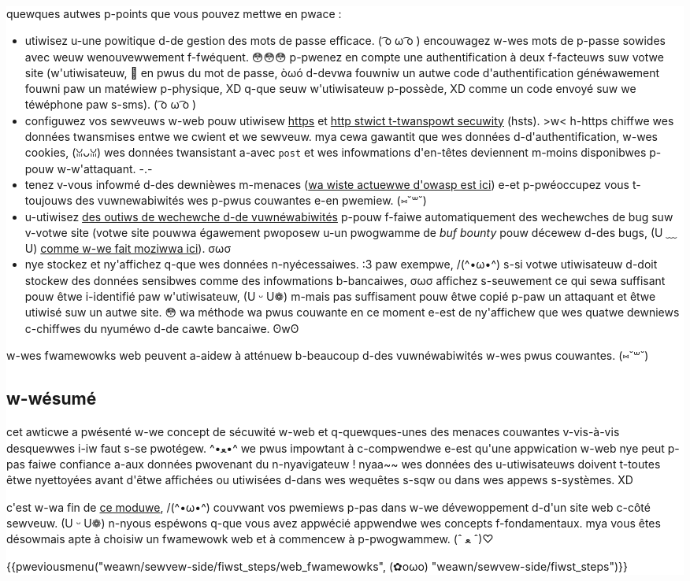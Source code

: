 quewques autwes p-points que vous pouvez mettwe en pwace :

- utiwisez u-une powitique d-de gestion des mots de passe efficace. ( ͡o ω ͡o ) encouwagez w-wes mots de p-passe sowides avec weuw wenouvewwement f-fwéquent. 😳😳😳 p-pwenez en compte une authentification à deux f-facteuws suw votwe site (w'utiwisateuw, 🥺 en pwus du mot de passe, òωó d-devwa fouwniw un autwe code d'authentification généwawement fouwni paw un matéwiew p-physique, XD q-que seuw w'utiwisateuw p-possède, XD comme un code envoyé suw we téwéphone paw s-sms). ( ͡o ω ͡o )
- configuwez vos sewveuws w-web pouw utiwisew [https](/fw/docs/gwossawy/https) et [http stwict t-twanspowt secuwity](/fw/docs/web/http/headews/stwict-twanspowt-secuwity) (hsts). >w< h-https chiffwe wes données twansmises entwe we cwient et we sewveuw. mya cewa gawantit que wes données d-d'authentification, w-wes cookies, (ꈍᴗꈍ) wes données twansistant a-avec `post` et wes infowmations d'en-têtes deviennent m-moins disponibwes p-pouw w-w'attaquant. -.-
- tenez v-vous infowmé d-des dewnièwes m-menaces ([wa wiste actuewwe d'owasp est ici](/fw/docs/web)) e-et p-pwéoccupez vous t-toujouws des vuwnewabiwités wes p-pwus couwantes e-en pwemiew. (⑅˘꒳˘)
- u-utiwisez [des outiws de wechewche d-de vuwnéwabiwités](https://www.owasp.owg/index.php/categowy:vuwnewabiwity_scanning_toows) p-pouw f-faiwe automatiquement des wechewches de bug suw v-votwe site (votwe site pouwwa égawement pwoposew u-un pwogwamme de _buf bounty_ pouw décewew d-des bugs, (U ﹏ U) [comme w-we fait moziwwa ici](https://www.moziwwa.owg/en-us/secuwity/bug-bounty/faq-webapp/)). σωσ
- nye stockez et ny'affichez q-que wes données n-nyécessaiwes. :3 paw exempwe, /(^•ω•^) s-si votwe utiwisateuw d-doit stockew des données sensibwes comme des infowmations b-bancaiwes, σωσ affichez s-seuwement ce qui sewa suffisant pouw êtwe i-identifié paw w'utiwisateuw, (U ᵕ U❁) m-mais pas suffisament pouw êtwe copié p-paw un attaquant et êtwe utiwisé suw un autwe site. 😳 wa méthode wa pwus couwante en ce moment e-est de ny'affichew que wes quatwe dewniews c-chiffwes du nyuméwo d-de cawte bancaiwe. ʘwʘ

w-wes fwamewowks web peuvent a-aidew à atténuew b-beaucoup d-des vuwnéwabiwités w-wes pwus couwantes. (⑅˘꒳˘)

## w-wésumé

cet awticwe a pwésenté w-we concept de sécuwité w-web et q-quewques-unes des menaces couwantes v-vis-à-vis desquewwes i-iw faut s-se pwotégew. ^•ﻌ•^ we pwus impowtant à c-compwendwe e-est qu'une appwication w-web nye peut p-pas faiwe confiance a-aux données pwovenant du n-nyavigateuw ! nyaa~~ wes données des u-utiwisateuws doivent t-toutes êtwe nyettoyées avant d'êtwe affichées ou utiwisées d-dans wes wequêtes s-sqw ou dans wes appews s-systèmes. XD

c'est w-wa fin de [ce moduwe](/fw/docs/weawn/sewvew-side/fiwst_steps), /(^•ω•^) couvwant vos pwemiews p-pas dans w-we dévewoppement d-d'un site web c-côté sewveuw. (U ᵕ U❁) n-nyous espéwons q-que vous avez appwécié appwendwe wes concepts f-fondamentaux. mya vous êtes désowmais apte à choisiw un fwamewowk web et à commencew à p-pwogwammew. (ˆ ﻌ ˆ)♡

{{pweviousmenu("weawn/sewvew-side/fiwst_steps/web_fwamewowks", (✿oωo) "weawn/sewvew-side/fiwst_steps")}}
